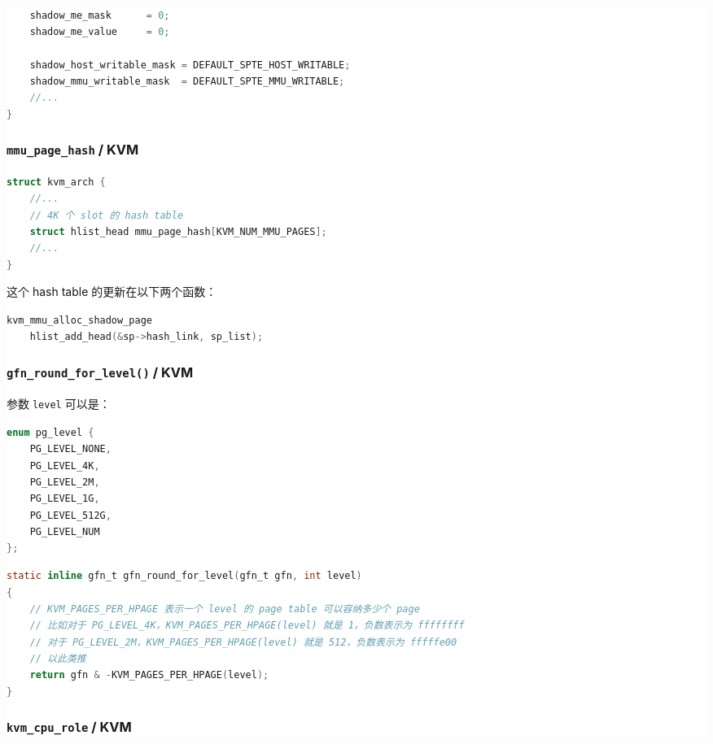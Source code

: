 ```c
	shadow_me_mask		= 0;
	shadow_me_value		= 0;

	shadow_host_writable_mask = DEFAULT_SPTE_HOST_WRITABLE;
	shadow_mmu_writable_mask  = DEFAULT_SPTE_MMU_WRITABLE;
    //...
}
```

### `mmu_page_hash` / KVM

```c
struct kvm_arch {
    //...
    // 4K 个 slot 的 hash table
	struct hlist_head mmu_page_hash[KVM_NUM_MMU_PAGES];
    //...
}
```

这个 hash table 的更新在以下两个函数：

```c
kvm_mmu_alloc_shadow_page
	hlist_add_head(&sp->hash_link, sp_list);

```

### `gfn_round_for_level()` / KVM

参数 `level` 可以是：

```c
enum pg_level {
	PG_LEVEL_NONE,
	PG_LEVEL_4K,
	PG_LEVEL_2M,
	PG_LEVEL_1G,
	PG_LEVEL_512G,
	PG_LEVEL_NUM
};
```

```c
static inline gfn_t gfn_round_for_level(gfn_t gfn, int level)
{
    // KVM_PAGES_PER_HPAGE 表示一个 level 的 page table 可以容纳多少个 page
    // 比如对于 PG_LEVEL_4K，KVM_PAGES_PER_HPAGE(level) 就是 1，负数表示为 ffffffff
    // 对于 PG_LEVEL_2M，KVM_PAGES_PER_HPAGE(level) 就是 512，负数表示为 fffffe00
    // 以此类推
	return gfn & -KVM_PAGES_PER_HPAGE(level);
}
```

### `kvm_cpu_role` / KVM
